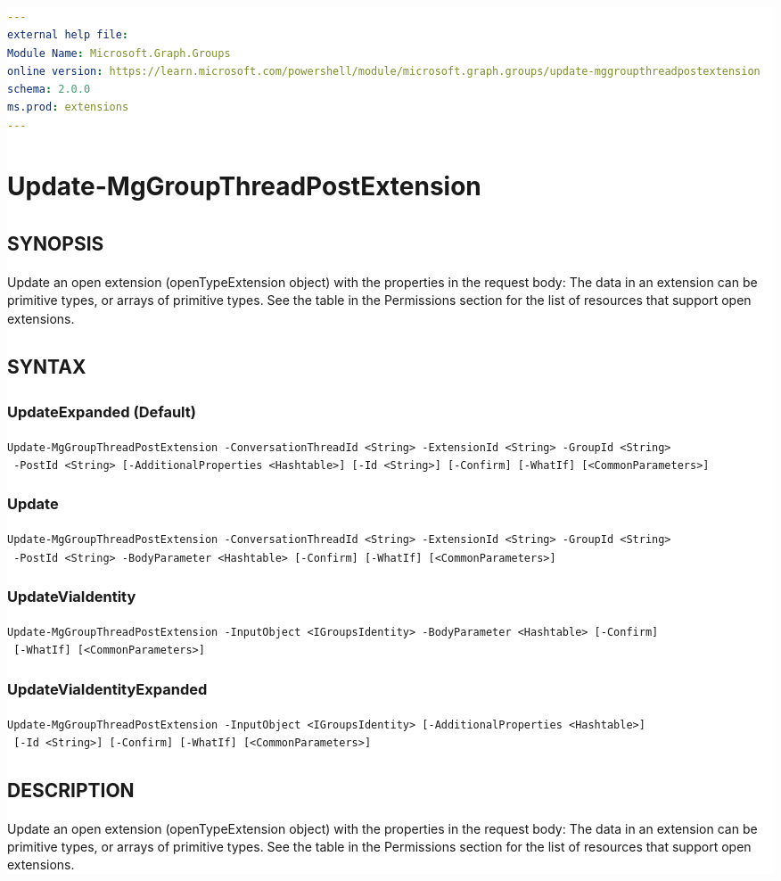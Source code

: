 ```yaml
---
external help file:
Module Name: Microsoft.Graph.Groups
online version: https://learn.microsoft.com/powershell/module/microsoft.graph.groups/update-mggroupthreadpostextension
schema: 2.0.0
ms.prod: extensions
---
```


# Update-MgGroupThreadPostExtension

## SYNOPSIS
Update an open extension (openTypeExtension object) with the properties in the request body: The data in an extension can be primitive types, or arrays of primitive types.
See the table in the Permissions section for the list of resources that support open extensions.

## SYNTAX

### UpdateExpanded (Default)
```
Update-MgGroupThreadPostExtension -ConversationThreadId <String> -ExtensionId <String> -GroupId <String>
 -PostId <String> [-AdditionalProperties <Hashtable>] [-Id <String>] [-Confirm] [-WhatIf] [<CommonParameters>]
```

### Update
```
Update-MgGroupThreadPostExtension -ConversationThreadId <String> -ExtensionId <String> -GroupId <String>
 -PostId <String> -BodyParameter <Hashtable> [-Confirm] [-WhatIf] [<CommonParameters>]
```

### UpdateViaIdentity
```
Update-MgGroupThreadPostExtension -InputObject <IGroupsIdentity> -BodyParameter <Hashtable> [-Confirm]
 [-WhatIf] [<CommonParameters>]
```

### UpdateViaIdentityExpanded
```
Update-MgGroupThreadPostExtension -InputObject <IGroupsIdentity> [-AdditionalProperties <Hashtable>]
 [-Id <String>] [-Confirm] [-WhatIf] [<CommonParameters>]
```

## DESCRIPTION
Update an open extension (openTypeExtension object) with the properties in the request body: The data in an extension can be primitive types, or arrays of primitive types.
See the table in the Permissions section for the list of resources that support open extensions.
